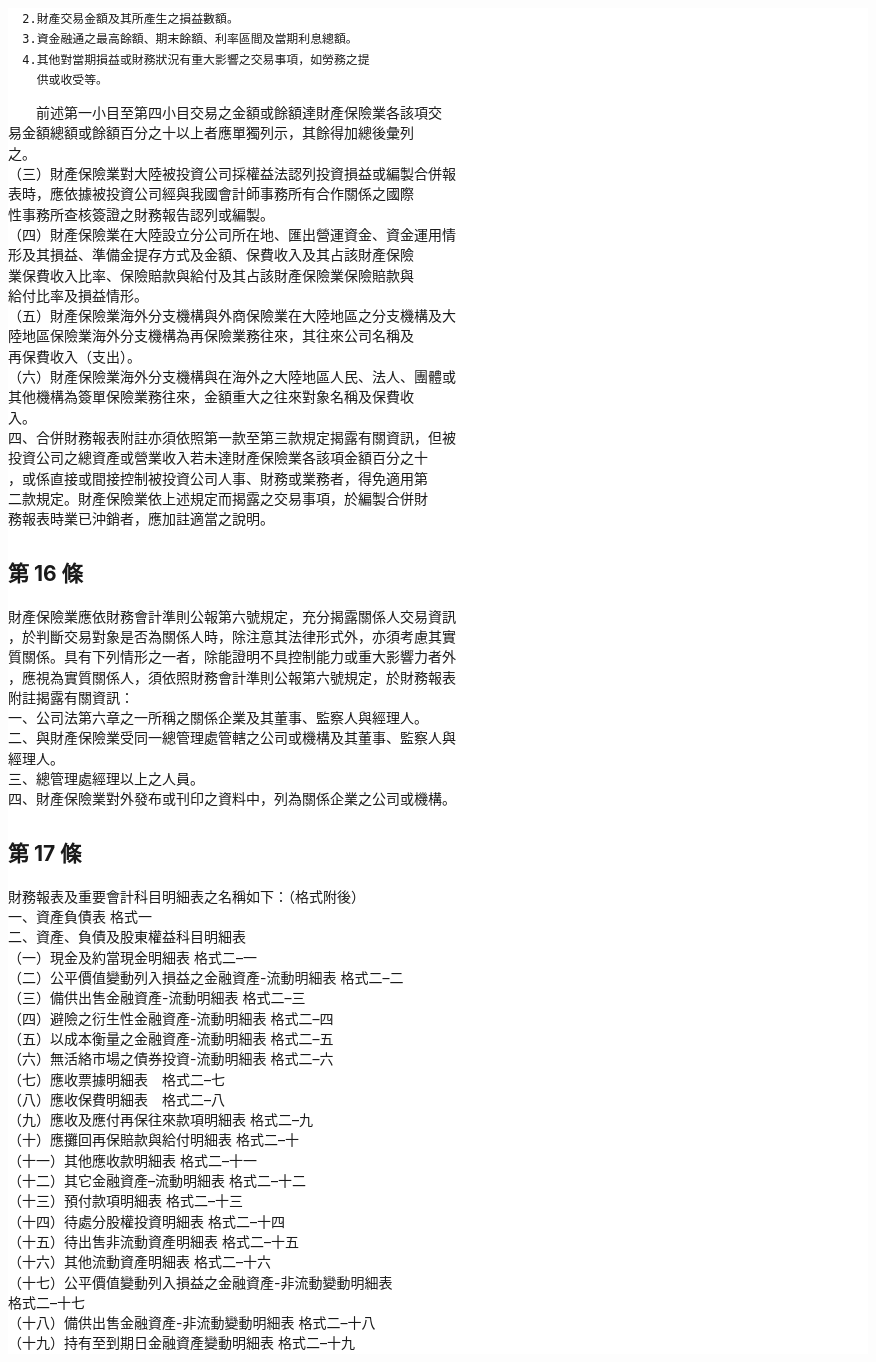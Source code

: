       2.財產交易金額及其所產生之損益數額。  
      3.資金融通之最高餘額、期末餘額、利率區間及當期利息總額。  
      4.其他對當期損益或財務狀況有重大影響之交易事項，如勞務之提  
        供或收受等。  
  　　前述第一小目至第四小目交易之金額或餘額達財產保險業各該項交  
      易金額總額或餘額百分之十以上者應單獨列示，其餘得加總後彙列  
      之。  
（三）財產保險業對大陸被投資公司採權益法認列投資損益或編製合併報  
      表時，應依據被投資公司經與我國會計師事務所有合作關係之國際  
      性事務所查核簽證之財務報告認列或編製。  
（四）財產保險業在大陸設立分公司所在地、匯出營運資金、資金運用情  
      形及其損益、準備金提存方式及金額、保費收入及其占該財產保險  
      業保費收入比率、保險賠款與給付及其占該財產保險業保險賠款與  
      給付比率及損益情形。  
（五）財產保險業海外分支機構與外商保險業在大陸地區之分支機構及大  
      陸地區保險業海外分支機構為再保險業務往來，其往來公司名稱及  
      再保費收入（支出）。  
（六）財產保險業海外分支機構與在海外之大陸地區人民、法人、團體或  
      其他機構為簽單保險業務往來，金額重大之往來對象名稱及保費收  
      入。  
四、合併財務報表附註亦須依照第一款至第三款規定揭露有關資訊，但被  
    投資公司之總資產或營業收入若未達財產保險業各該項金額百分之十  
    ，或係直接或間接控制被投資公司人事、財務或業務者，得免適用第  
    二款規定。財產保險業依上述規定而揭露之交易事項，於編製合併財  
    務報表時業已沖銷者，應加註適當之說明。

第 16 條
--------
財產保險業應依財務會計準則公報第六號規定，充分揭露關係人交易資訊  
，於判斷交易對象是否為關係人時，除注意其法律形式外，亦須考慮其實  
質關係。具有下列情形之一者，除能證明不具控制能力或重大影響力者外  
，應視為實質關係人，須依照財務會計準則公報第六號規定，於財務報表  
附註揭露有關資訊：  
一、公司法第六章之一所稱之關係企業及其董事、監察人與經理人。  
二、與財產保險業受同一總管理處管轄之公司或機構及其董事、監察人與  
    經理人。  
三、總管理處經理以上之人員。  
四、財產保險業對外發布或刊印之資料中，列為關係企業之公司或機構。

第 17 條
--------
財務報表及重要會計科目明細表之名稱如下：（格式附後）  
一、資產負債表  格式一  
二、資產、負債及股東權益科目明細表  
（一）現金及約當現金明細表 格式二–一  
（二）公平價值變動列入損益之金融資產-流動明細表  格式二–二  
（三）備供出售金融資產-流動明細表  格式二–三  
（四）避險之衍生性金融資產-流動明細表  格式二–四  
（五）以成本衡量之金融資產-流動明細表  格式二–五  
（六）無活絡市場之債券投資-流動明細表  格式二–六  
（七）應收票據明細表　格式二–七  
（八）應收保費明細表　格式二–八  
（九）應收及應付再保往來款項明細表  格式二–九  
（十）應攤回再保賠款與給付明細表  格式二–十  
（十一）其他應收款明細表  格式二–十一  
（十二）其它金融資產–流動明細表  格式二–十二  
（十三）預付款項明細表  格式二–十三   
（十四）待處分股權投資明細表  格式二–十四  
（十五）待出售非流動資產明細表  格式二–十五  
（十六）其他流動資產明細表  格式二–十六  
（十七）公平價值變動列入損益之金融資產-非流動變動明細表    
        格式二–十七  
（十八）備供出售金融資產-非流動變動明細表  格式二–十八  
（十九）持有至到期日金融資產變動明細表  格式二–十九  
